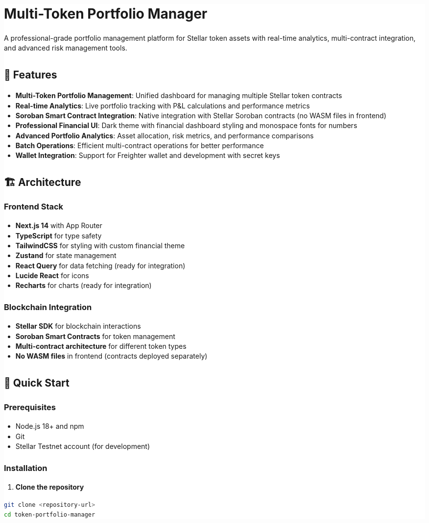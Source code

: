 # Multi-Token Portfolio Manager

A professional-grade portfolio management platform for Stellar token assets with real-time analytics, multi-contract integration, and advanced risk management tools.

## 🌟 Features

- **Multi-Token Portfolio Management**: Unified dashboard for managing multiple Stellar token contracts
- **Real-time Analytics**: Live portfolio tracking with P&L calculations and performance metrics
- **Soroban Smart Contract Integration**: Native integration with Stellar Soroban contracts (no WASM files in frontend)
- **Professional Financial UI**: Dark theme with financial dashboard styling and monospace fonts for numbers
- **Advanced Portfolio Analytics**: Asset allocation, risk metrics, and performance comparisons
- **Batch Operations**: Efficient multi-contract operations for better performance
- **Wallet Integration**: Support for Freighter wallet and development with secret keys

## 🏗️ Architecture

### Frontend Stack
- **Next.js 14** with App Router
- **TypeScript** for type safety
- **TailwindCSS** for styling with custom financial theme
- **Zustand** for state management
- **React Query** for data fetching (ready for integration)
- **Lucide React** for icons
- **Recharts** for charts (ready for integration)

### Blockchain Integration
- **Stellar SDK** for blockchain interactions
- **Soroban Smart Contracts** for token management
- **Multi-contract architecture** for different token types
- **No WASM files** in frontend (contracts deployed separately)

## 🚀 Quick Start

### Prerequisites

- Node.js 18+ and npm
- Git
- Stellar Testnet account (for development)

### Installation

1. **Clone the repository**
```bash
git clone <repository-url>
cd token-portfolio-manager
```
